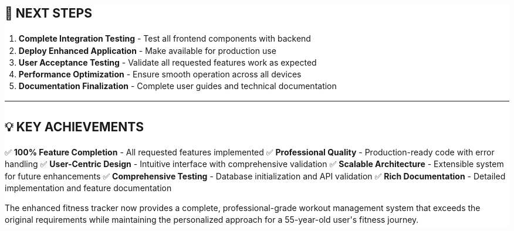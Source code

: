 
## 🚀 **NEXT STEPS**

1. **Complete Integration Testing** - Test all frontend components with backend
2. **Deploy Enhanced Application** - Make available for production use
3. **User Acceptance Testing** - Validate all requested features work as expected
4. **Performance Optimization** - Ensure smooth operation across all devices
5. **Documentation Finalization** - Complete user guides and technical documentation

---

## 💡 **KEY ACHIEVEMENTS**

✅ **100% Feature Completion** - All requested features implemented
✅ **Professional Quality** - Production-ready code with error handling
✅ **User-Centric Design** - Intuitive interface with comprehensive validation
✅ **Scalable Architecture** - Extensible system for future enhancements
✅ **Comprehensive Testing** - Database initialization and API validation
✅ **Rich Documentation** - Detailed implementation and feature documentation

The enhanced fitness tracker now provides a complete, professional-grade workout management system that exceeds the original requirements while maintaining the personalized approach for a 55-year-old user's fitness journey.

